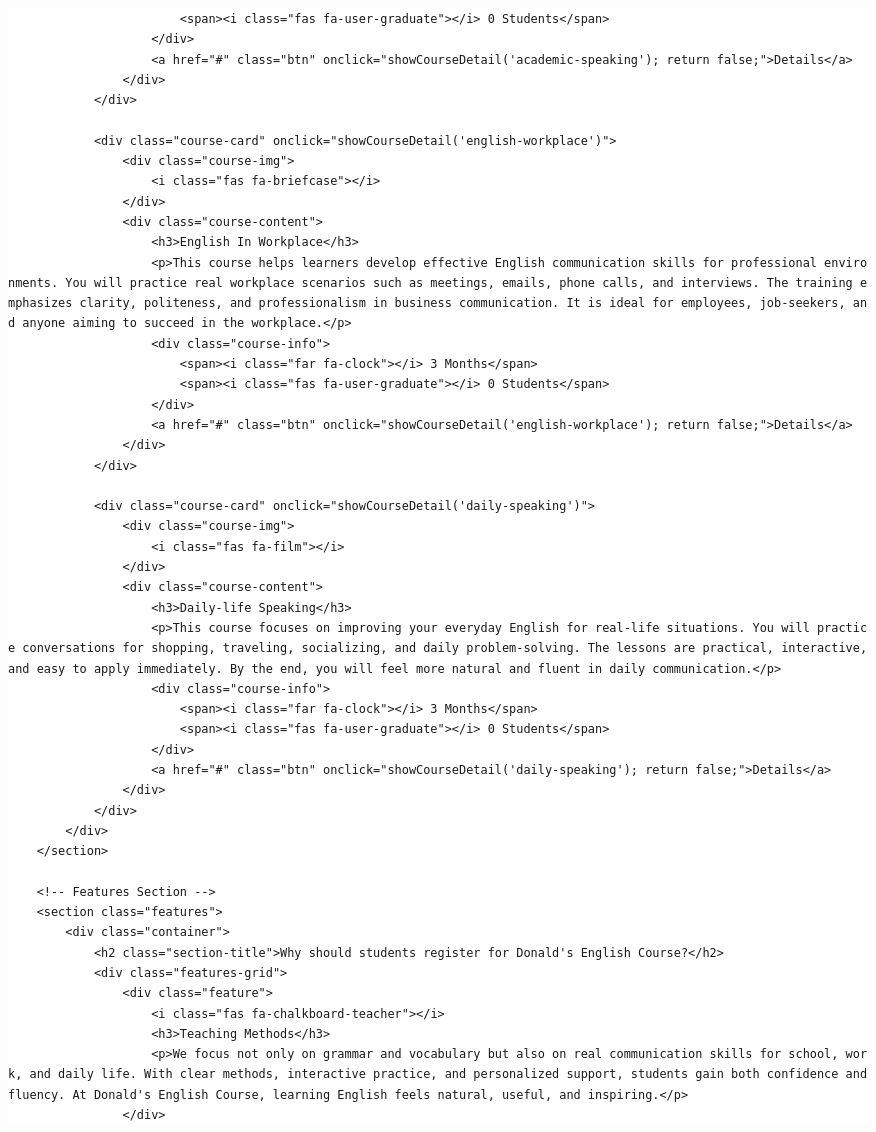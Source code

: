                             <span><i class="fas fa-user-graduate"></i> 0 Students</span>
                        </div>
                        <a href="#" class="btn" onclick="showCourseDetail('academic-speaking'); return false;">Details</a>
                    </div>
                </div>
                
                <div class="course-card" onclick="showCourseDetail('english-workplace')">
                    <div class="course-img">
                        <i class="fas fa-briefcase"></i>
                    </div>
                    <div class="course-content">
                        <h3>English In Workplace</h3>
                        <p>This course helps learners develop effective English communication skills for professional environments. You will practice real workplace scenarios such as meetings, emails, phone calls, and interviews. The training emphasizes clarity, politeness, and professionalism in business communication. It is ideal for employees, job-seekers, and anyone aiming to succeed in the workplace.</p>
                        <div class="course-info">
                            <span><i class="far fa-clock"></i> 3 Months</span>
                            <span><i class="fas fa-user-graduate"></i> 0 Students</span>
                        </div>
                        <a href="#" class="btn" onclick="showCourseDetail('english-workplace'); return false;">Details</a>
                    </div>
                </div>
                
                <div class="course-card" onclick="showCourseDetail('daily-speaking')">
                    <div class="course-img">
                        <i class="fas fa-film"></i>
                    </div>
                    <div class="course-content">
                        <h3>Daily-life Speaking</h3>
                        <p>This course focuses on improving your everyday English for real-life situations. You will practice conversations for shopping, traveling, socializing, and daily problem-solving. The lessons are practical, interactive, and easy to apply immediately. By the end, you will feel more natural and fluent in daily communication.</p>
                        <div class="course-info">
                            <span><i class="far fa-clock"></i> 3 Months</span>
                            <span><i class="fas fa-user-graduate"></i> 0 Students</span>
                        </div>
                        <a href="#" class="btn" onclick="showCourseDetail('daily-speaking'); return false;">Details</a>
                    </div>
                </div>
            </div>
        </section>

        <!-- Features Section -->
        <section class="features">
            <div class="container">
                <h2 class="section-title">Why should students register for Donald's English Course?</h2>
                <div class="features-grid">
                    <div class="feature">
                        <i class="fas fa-chalkboard-teacher"></i>
                        <h3>Teaching Methods</h3>
                        <p>We focus not only on grammar and vocabulary but also on real communication skills for school, work, and daily life. With clear methods, interactive practice, and personalized support, students gain both confidence and fluency. At Donald's English Course, learning English feels natural, useful, and inspiring.</p>
                    </div>
                    